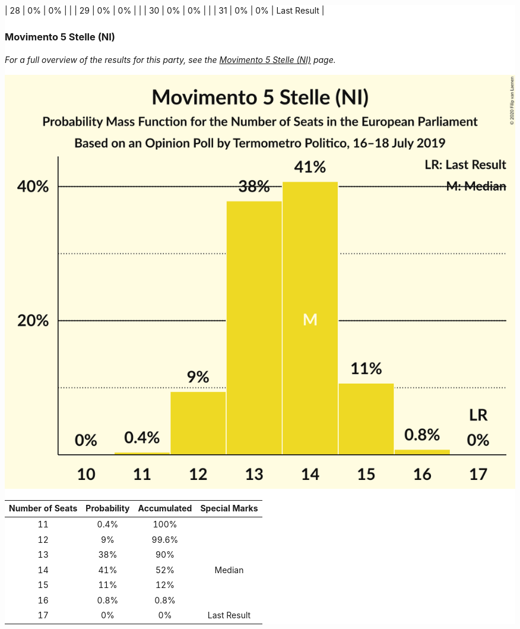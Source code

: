 | 28 | 0% | 0% |  |
| 29 | 0% | 0% |  |
| 30 | 0% | 0% |  |
| 31 | 0% | 0% | Last Result |

### Movimento 5 Stelle (NI)

*For a full overview of the results for this party, see the [Movimento 5 Stelle (NI)](party-movimento5stelleni.html) page.*

![Graph with seats probability mass function not yet produced](2019-07-18-TermometroPolitico-seats-pmf-movimento5stelleni.png "Seats Probability Mass Function")

| Number of Seats | Probability | Accumulated | Special Marks |
|:---------------:|:-----------:|:-----------:|:-------------:|
| 11 | 0.4% | 100% |  |
| 12 | 9% | 99.6% |  |
| 13 | 38% | 90% |  |
| 14 | 41% | 52% | Median |
| 15 | 11% | 12% |  |
| 16 | 0.8% | 0.8% |  |
| 17 | 0% | 0% | Last Result |
